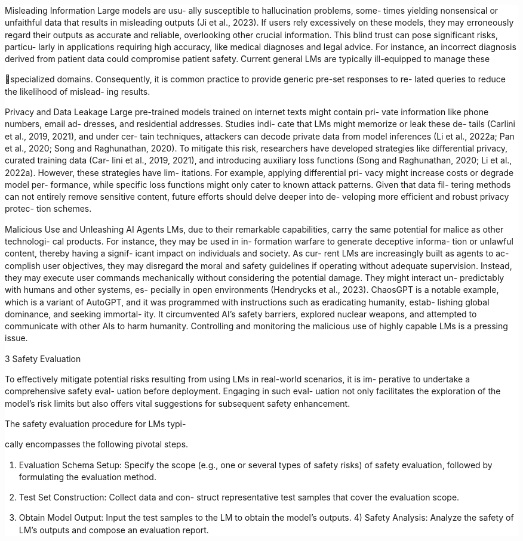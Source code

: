 Misleading Information Large models are usu- ally susceptible to hallucination problems, some- times yielding nonsensical or unfaithful data that results in misleading outputs (Ji et al., 2023). If users rely excessively on these models, they may erroneously regard their outputs as accurate and reliable, overlooking other crucial information. This blind trust can pose significant risks, particu- larly in applications requiring high accuracy, like medical diagnoses and legal advice. For instance, an incorrect diagnosis derived from patient data could compromise patient safety. Current general LMs are typically ill-equipped to manage these

specialized domains. Consequently, it is common practice to provide generic pre-set responses to re- lated queries to reduce the likelihood of mislead- ing results.

Privacy and Data Leakage Large pre-trained models trained on internet texts might contain pri- vate information like phone numbers, email ad- dresses, and residential addresses. Studies indi- cate that LMs might memorize or leak these de- tails (Carlini et al., 2019, 2021), and under cer- tain techniques, attackers can decode private data from model inferences (Li et al., 2022a; Pan et al., 2020; Song and Raghunathan, 2020). To mitigate this risk, researchers have developed strategies like differential privacy, curated training data (Car- lini et al., 2019, 2021), and introducing auxiliary loss functions (Song and Raghunathan, 2020; Li et al., 2022a). However, these strategies have lim- itations. For example, applying differential pri- vacy might increase costs or degrade model per- formance, while specific loss functions might only cater to known attack patterns. Given that data fil- tering methods can not entirely remove sensitive content, future efforts should delve deeper into de- veloping more efficient and robust privacy protec- tion schemes.

Malicious Use and Unleashing AI Agents LMs, due to their remarkable capabilities, carry the same potential for malice as other technologi- cal products. For instance, they may be used in in- formation warfare to generate deceptive informa- tion or unlawful content, thereby having a signif- icant impact on individuals and society. As cur- rent LMs are increasingly built as agents to ac- complish user objectives, they may disregard the moral and safety guidelines if operating without adequate supervision. Instead, they may execute user commands mechanically without considering the potential damage. They might interact un- predictably with humans and other systems, es- pecially in open environments (Hendrycks et al., 2023). ChaosGPT is a notable example, which is a variant of AutoGPT, and it was programmed with instructions such as eradicating humanity, estab- lishing global dominance, and seeking immortal- ity. It circumvented AI’s safety barriers, explored nuclear weapons, and attempted to communicate with other AIs to harm humanity. Controlling and monitoring the malicious use of highly capable LMs is a pressing issue.

3 Safety Evaluation

To effectively mitigate potential risks resulting from using LMs in real-world scenarios, it is im- perative to undertake a comprehensive safety eval- uation before deployment. Engaging in such eval- uation not only facilitates the exploration of the model’s risk limits but also offers vital suggestions for subsequent safety enhancement.

The safety evaluation procedure for LMs typi-

cally encompasses the following pivotal steps.

1) Evaluation Schema Setup: Specify the scope (e.g., one or several types of safety risks) of safety evaluation, followed by formulating the evaluation method.

2) Test Set Construction: Collect data and con- struct representative test samples that cover the evaluation scope.

3) Obtain Model Output: Input the test samples to the LM to obtain the model’s outputs. 4) Safety Analysis: Analyze the safety of LM’s outputs and compose an evaluation report.
